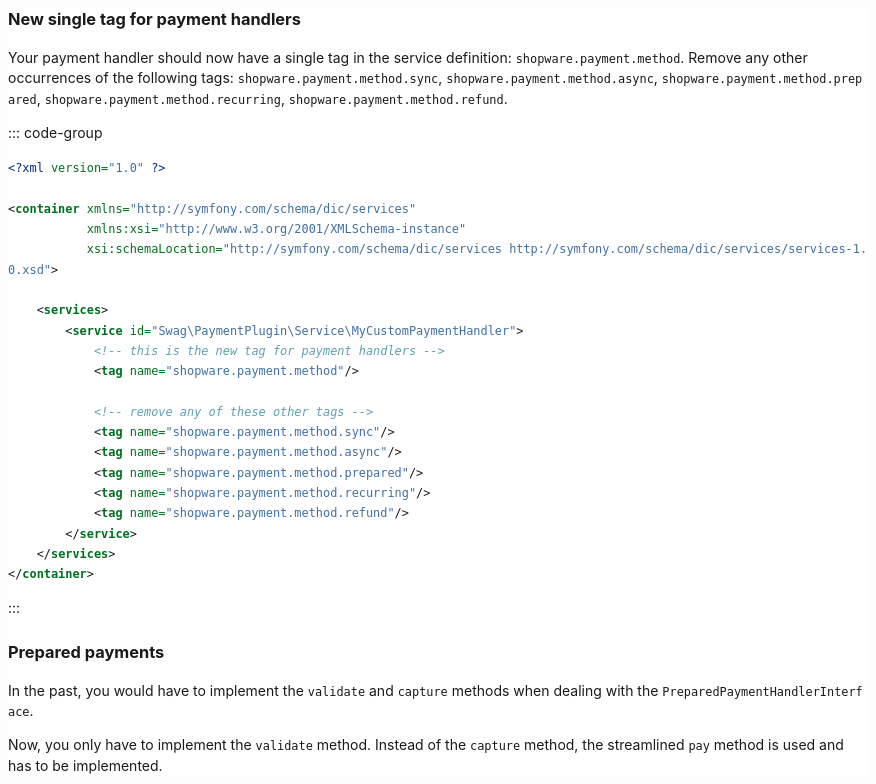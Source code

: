 ### New single tag for payment handlers

Your payment handler should now have a single tag in the service definition: `shopware.payment.method`.
Remove any other occurrences of the following tags:
`shopware.payment.method.sync`, `shopware.payment.method.async`, `shopware.payment.method.prepared`, `shopware.payment.method.recurring`, `shopware.payment.method.refund`.

::: code-group

```xml [services.xml]
<?xml version="1.0" ?>

<container xmlns="http://symfony.com/schema/dic/services"
           xmlns:xsi="http://www.w3.org/2001/XMLSchema-instance"
           xsi:schemaLocation="http://symfony.com/schema/dic/services http://symfony.com/schema/dic/services/services-1.0.xsd">

    <services>
        <service id="Swag\PaymentPlugin\Service\MyCustomPaymentHandler">
            <!-- this is the new tag for payment handlers -->
            <tag name="shopware.payment.method"/>

            <!-- remove any of these other tags -->
            <tag name="shopware.payment.method.sync"/>
            <tag name="shopware.payment.method.async"/>
            <tag name="shopware.payment.method.prepared"/>
            <tag name="shopware.payment.method.recurring"/>
            <tag name="shopware.payment.method.refund"/>
        </service>
    </services>
</container>
```
:::

### Prepared payments

In the past, you would have to implement the `validate` and `capture` methods when dealing with the `PreparedPaymentHandlerInterface`.

Now, you only have to implement the `validate` method.
Instead of the `capture` method, the streamlined `pay` method is used and has to be implemented.